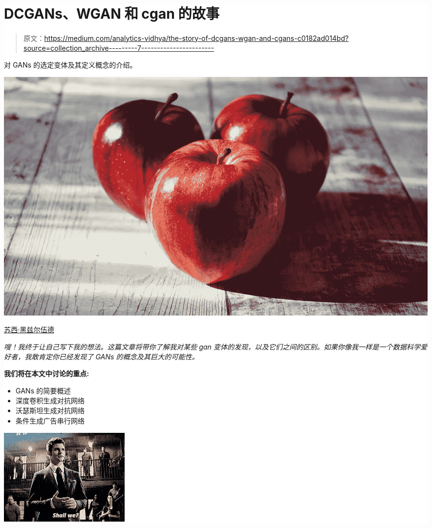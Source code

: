 # DCGANs、WGAN 和 cgan 的故事

> 原文：<https://medium.com/analytics-vidhya/the-story-of-dcgans-wgan-and-cgans-c0182ad014bd?source=collection_archive---------7----------------------->

对 GANs 的选定变体及其定义概念的介绍。

![](img/933ba0556da28a78f59d8eb74a98b3ff.png)

[苏西·黑兹尔伍德](https://www.pexels.com/@suzyhazelwood)

*嗖！我终于让自己写下我的想法。这篇文章将带你了解我对某些 gan 变体的发现，以及它们之间的区别。如果你像我一样是一个数据科学爱好者，我敢肯定你已经发现了 GANs 的概念及其巨大的可能性。*

**我们将在本文中讨论的重点:**

*   GANs 的简要概述
*   深度卷积生成对抗网络
*   沃瑟斯坦生成对抗网络
*   条件生成广告串行网络

![](img/f8ab21af468f18a270e89dde77dff89d.png)
